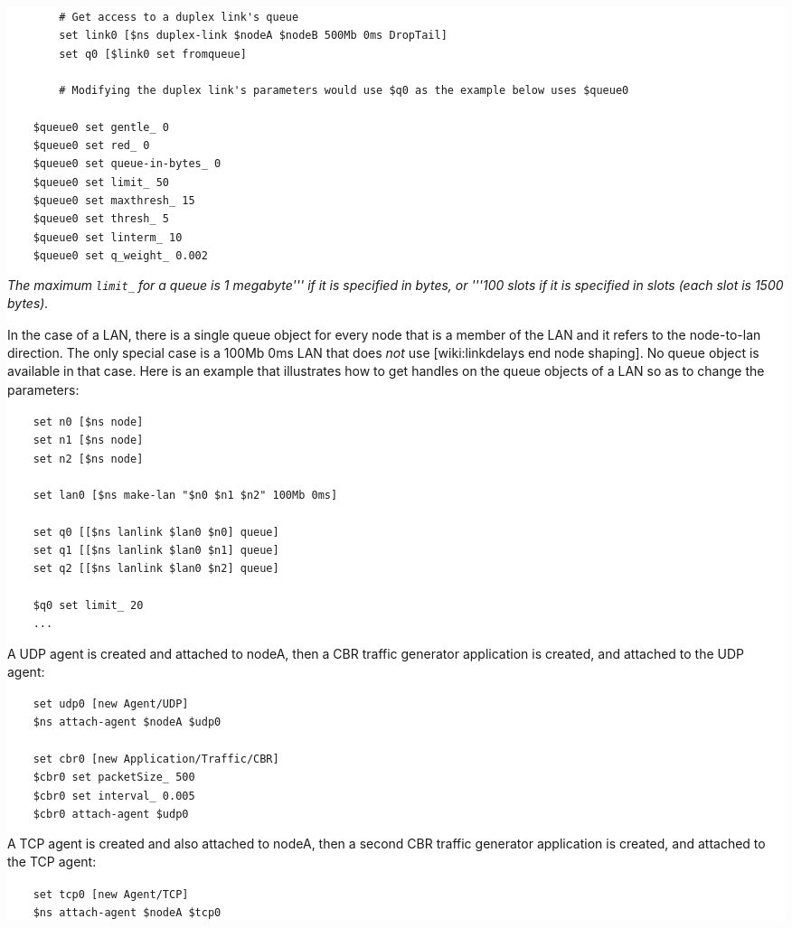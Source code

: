 	        # Get access to a duplex link's queue
	        set link0 [$ns duplex-link $nodeA $nodeB 500Mb 0ms DropTail]
	        set q0 [$link0 set fromqueue]
	
	        # Modifying the duplex link's parameters would use $q0 as the example below uses $queue0
	
		$queue0 set gentle_ 0
		$queue0 set red_ 0
		$queue0 set queue-in-bytes_ 0
		$queue0 set limit_ 50
		$queue0 set maxthresh_ 15
		$queue0 set thresh_ 5
		$queue0 set linterm_ 10
		$queue0 set q_weight_ 0.002
	
_The maximum `limit_` for a queue is *1 megabyte''' if it is specified in bytes, or '''100 slots* if it is specified in slots (each slot is 1500 bytes)._

In the case of a LAN, there is a single queue object for every node that is a member of the LAN and it refers to the node-to-lan direction. The only special case is a 100Mb 0ms LAN that does *not* use [wiki:linkdelays end node shaping]. No queue object is available in that case. Here is an example that illustrates how to get handles on the queue objects of a LAN so as to change the parameters:
	
		set n0 [$ns node]
		set n1 [$ns node]
		set n2 [$ns node]
	
		set lan0 [$ns make-lan "$n0 $n1 $n2" 100Mb 0ms]
	
		set q0 [[$ns lanlink $lan0 $n0] queue]
		set q1 [[$ns lanlink $lan0 $n1] queue]
		set q2 [[$ns lanlink $lan0 $n2] queue]
	
		$q0 set limit_ 20
		...
	

A UDP agent is created and attached to nodeA, then a CBR traffic generator application is created, and attached to the UDP agent:
	
		set udp0 [new Agent/UDP]
		$ns attach-agent $nodeA $udp0
	
		set cbr0 [new Application/Traffic/CBR]
		$cbr0 set packetSize_ 500
		$cbr0 set interval_ 0.005
		$cbr0 attach-agent $udp0
	

A TCP agent is created and also attached to nodeA, then a second CBR traffic generator application is created, and attached to the TCP agent:
	
		set tcp0 [new Agent/TCP]
		$ns attach-agent $nodeA $tcp0
	